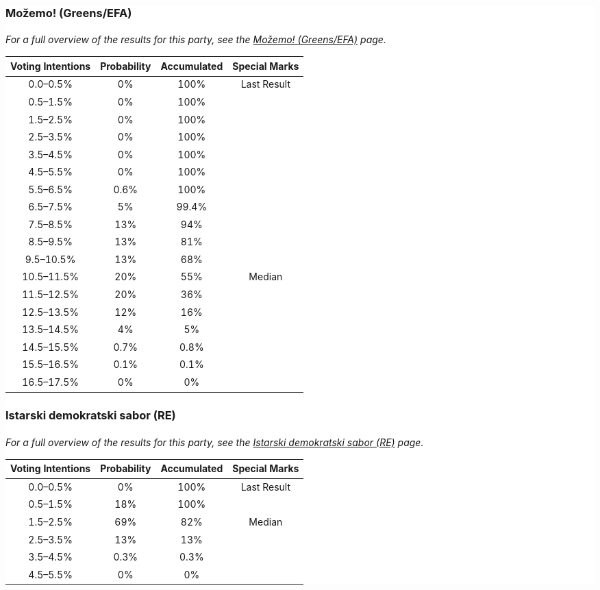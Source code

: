 ### Možemo! (Greens/EFA)

*For a full overview of the results for this party, see the [Možemo! (Greens/EFA)](party-možemogreensefa.html) page.*

| Voting Intentions | Probability | Accumulated | Special Marks |
|:-----------------:|:-----------:|:-----------:|:-------------:|
| 0.0–0.5% | 0% | 100% | Last Result |
| 0.5–1.5% | 0% | 100% |  |
| 1.5–2.5% | 0% | 100% |  |
| 2.5–3.5% | 0% | 100% |  |
| 3.5–4.5% | 0% | 100% |  |
| 4.5–5.5% | 0% | 100% |  |
| 5.5–6.5% | 0.6% | 100% |  |
| 6.5–7.5% | 5% | 99.4% |  |
| 7.5–8.5% | 13% | 94% |  |
| 8.5–9.5% | 13% | 81% |  |
| 9.5–10.5% | 13% | 68% |  |
| 10.5–11.5% | 20% | 55% | Median |
| 11.5–12.5% | 20% | 36% |  |
| 12.5–13.5% | 12% | 16% |  |
| 13.5–14.5% | 4% | 5% |  |
| 14.5–15.5% | 0.7% | 0.8% |  |
| 15.5–16.5% | 0.1% | 0.1% |  |
| 16.5–17.5% | 0% | 0% |  |

### Istarski demokratski sabor (RE)

*For a full overview of the results for this party, see the [Istarski demokratski sabor (RE)](party-istarskidemokratskisaborre.html) page.*

| Voting Intentions | Probability | Accumulated | Special Marks |
|:-----------------:|:-----------:|:-----------:|:-------------:|
| 0.0–0.5% | 0% | 100% | Last Result |
| 0.5–1.5% | 18% | 100% |  |
| 1.5–2.5% | 69% | 82% | Median |
| 2.5–3.5% | 13% | 13% |  |
| 3.5–4.5% | 0.3% | 0.3% |  |
| 4.5–5.5% | 0% | 0% |  |

